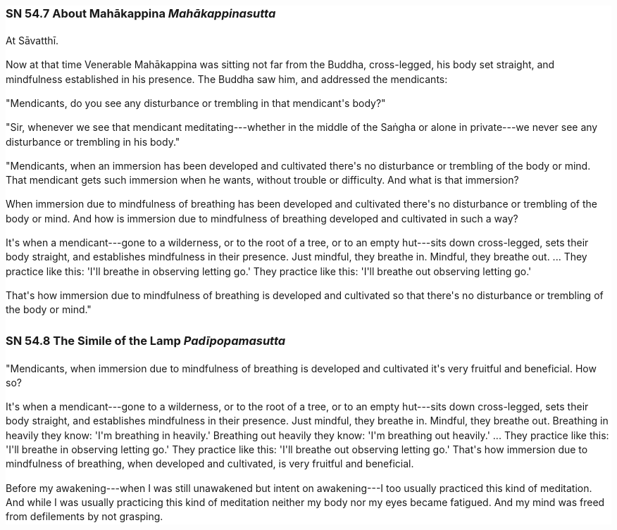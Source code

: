 
### SN 54.7 About Mahākappina *Mahākappinasutta*

At Sāvatthī.

Now at that time Venerable Mahākappina was sitting not far
from the Buddha, cross-legged, his body set straight, and mindfulness
established in his presence. The Buddha saw him, and addressed the
mendicants:

"Mendicants, do you see any disturbance or trembling in that mendicant's
body?"

"Sir, whenever we see that mendicant meditating---whether in the middle
of the Saṅgha or alone in private---we never see any
disturbance or trembling in his body."

"Mendicants, when an immersion has been developed and cultivated there's
no disturbance or trembling of the body or mind. That mendicant gets
such immersion when he wants, without trouble or difficulty. And what is
that immersion?

When immersion due to mindfulness of breathing has been developed and
cultivated there's no disturbance or trembling of the body or mind. And
how is immersion due to mindfulness of breathing developed and
cultivated in such a way?

It's when a mendicant---gone to a wilderness, or to the root of a tree,
or to an empty hut---sits down cross-legged, sets their body straight,
and establishes mindfulness in their presence. Just mindful, they
breathe in. Mindful, they breathe out. ... They practice like this:
'I'll breathe in observing letting go.' They practice like this: 'I'll
breathe out observing letting go.'

That's how immersion due to mindfulness of breathing is developed and
cultivated so that there's no disturbance or trembling of the body or
mind."


### SN 54.8 The Simile of the Lamp *Padīpopamasutta*

"Mendicants, when immersion due to mindfulness of breathing is developed
and cultivated it's very fruitful and beneficial. How so?

It's when a mendicant---gone to a wilderness, or to the root of a tree,
or to an empty hut---sits down cross-legged, sets their body straight,
and establishes mindfulness in their presence. Just mindful, they
breathe in. Mindful, they breathe out. Breathing in heavily they know:
'I'm breathing in heavily.' Breathing out heavily they know: 'I'm
breathing out heavily.' ... They practice like this: 'I'll breathe in
observing letting go.' They practice like this: 'I'll breathe out
observing letting go.' That's how immersion due to mindfulness of
breathing, when developed and cultivated, is very fruitful and
beneficial.

Before my awakening---when I was still unawakened but intent on
awakening---I too usually practiced this kind of meditation. And while I
was usually practicing this kind of meditation neither my body nor my
eyes became fatigued. And my mind was freed from defilements by not
grasping.
